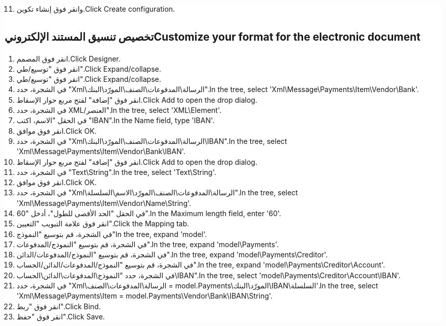 11. <span data-ttu-id="0a0f8-142">وانقر فوق إنشاء تكوين.</span><span class="sxs-lookup"><span data-stu-id="0a0f8-142">Click Create configuration.</span></span>

## <a name="customize-your-format-for-the-electronic-document"></a><span data-ttu-id="0a0f8-143">تخصيص تنسيق المستند الإلكتروني</span><span class="sxs-lookup"><span data-stu-id="0a0f8-143">Customize your format for the electronic document</span></span>
1. <span data-ttu-id="0a0f8-144">انقر فوق المصمم.</span><span class="sxs-lookup"><span data-stu-id="0a0f8-144">Click Designer.</span></span>
2. <span data-ttu-id="0a0f8-145">انقر فوق "توسيع/طي".</span><span class="sxs-lookup"><span data-stu-id="0a0f8-145">Click Expand/collapse.</span></span>
3. <span data-ttu-id="0a0f8-146">انقر فوق "توسيع/طي".</span><span class="sxs-lookup"><span data-stu-id="0a0f8-146">Click Expand/collapse.</span></span>
4. <span data-ttu-id="0a0f8-147">في الشجرة، حدد "Xml\الرسالة\المدفوعات\الصنف\المورّد\البنك".</span><span class="sxs-lookup"><span data-stu-id="0a0f8-147">In the tree, select 'Xml\Message\Payments\Item\Vendor\Bank'.</span></span>
5. <span data-ttu-id="0a0f8-148">انقر فوق "إضافة" لفتح مربع حوار الإسقاط‬.</span><span class="sxs-lookup"><span data-stu-id="0a0f8-148">Click Add to open the drop dialog.</span></span>
6. <span data-ttu-id="0a0f8-149">في الشجرة، حدد XML/العنصر".</span><span class="sxs-lookup"><span data-stu-id="0a0f8-149">In the tree, select 'XML\Element'.</span></span>
7. <span data-ttu-id="0a0f8-150">في الحقل "الاسم، اكتب "IBAN".</span><span class="sxs-lookup"><span data-stu-id="0a0f8-150">In the Name field, type 'IBAN'.</span></span>
8. <span data-ttu-id="0a0f8-151">انقر فوق موافق.</span><span class="sxs-lookup"><span data-stu-id="0a0f8-151">Click OK.</span></span>
9. <span data-ttu-id="0a0f8-152">في الشجرة، حدد "Xml\الرسالة\المدفوعات\الصنف\المورّد\البنك\IBAN".</span><span class="sxs-lookup"><span data-stu-id="0a0f8-152">In the tree, select 'Xml\Message\Payments\Item\Vendor\Bank\IBAN'.</span></span>
10. <span data-ttu-id="0a0f8-153">انقر فوق "إضافة" لفتح مربع حوار الإسقاط‬.</span><span class="sxs-lookup"><span data-stu-id="0a0f8-153">Click Add to open the drop dialog.</span></span>
11. <span data-ttu-id="0a0f8-154">في الشجرة، حدد "Text\String".</span><span class="sxs-lookup"><span data-stu-id="0a0f8-154">In the tree, select 'Text\String'.</span></span>
12. <span data-ttu-id="0a0f8-155">انقر فوق موافق.</span><span class="sxs-lookup"><span data-stu-id="0a0f8-155">Click OK.</span></span>
13. <span data-ttu-id="0a0f8-156">في الشجرة، حدد "Xml\الرسالة\المدفوعات\الصنف\المورّد\الاسم\السلسلة".</span><span class="sxs-lookup"><span data-stu-id="0a0f8-156">In the tree, select 'Xml\Message\Payments\Item\Vendor\Name\String'.</span></span>
14. <span data-ttu-id="0a0f8-157">في الحقل "الحد الأقصى للطول"، أدخل "60".</span><span class="sxs-lookup"><span data-stu-id="0a0f8-157">In the Maximum length field, enter '60'.</span></span>
15. <span data-ttu-id="0a0f8-158">انقر فوق علامة التبويب "التعيين".</span><span class="sxs-lookup"><span data-stu-id="0a0f8-158">Click the Mapping tab.</span></span>
16. <span data-ttu-id="0a0f8-159">في الشجرة، قم بتوسيع "النموذج"</span><span class="sxs-lookup"><span data-stu-id="0a0f8-159">In the tree, expand 'model'.</span></span>
17. <span data-ttu-id="0a0f8-160">في الشجرة، قم بتوسيع "النموذج/المدفوعات".</span><span class="sxs-lookup"><span data-stu-id="0a0f8-160">In the tree, expand 'model\Payments'.</span></span>
18. <span data-ttu-id="0a0f8-161">في الشجرة، قم بتوسيع "النموذج/المدفوعات/الدائن".</span><span class="sxs-lookup"><span data-stu-id="0a0f8-161">In the tree, expand 'model\Payments\Creditor'.</span></span>
19. <span data-ttu-id="0a0f8-162">في الشجرة، قم بتوسيع "النموذج/المدفوعات/الدائن/الحساب".</span><span class="sxs-lookup"><span data-stu-id="0a0f8-162">In the tree, expand 'model\Payments\Creditor\Account'.</span></span>
20. <span data-ttu-id="0a0f8-163">في الشجرة، حدد "النموذج\المدفوعات\الدائن\الحساب\IBAN".</span><span class="sxs-lookup"><span data-stu-id="0a0f8-163">In the tree, select 'model\Payments\Creditor\Account\IBAN'.</span></span>
21. <span data-ttu-id="0a0f8-164">في الشجرة، حدد "Xml\الرسالة\المدفوعات\الصنف = model.Payments\المورّد\البنك\IBAN\السلسلة'.</span><span class="sxs-lookup"><span data-stu-id="0a0f8-164">In the tree, select 'Xml\Message\Payments\Item =  model.Payments\Vendor\Bank\IBAN\String'.</span></span>
22. <span data-ttu-id="0a0f8-165">انقر فوق "ربط".</span><span class="sxs-lookup"><span data-stu-id="0a0f8-165">Click Bind.</span></span>
23. <span data-ttu-id="0a0f8-166">انقر فوق "حفظ".</span><span class="sxs-lookup"><span data-stu-id="0a0f8-166">Click Save.</span></span>
